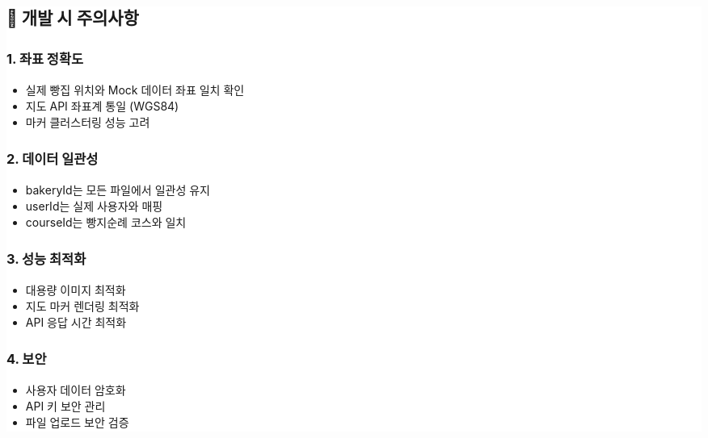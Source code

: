 ## 🔧 개발 시 주의사항

### 1. 좌표 정확도
- 실제 빵집 위치와 Mock 데이터 좌표 일치 확인
- 지도 API 좌표계 통일 (WGS84)
- 마커 클러스터링 성능 고려

### 2. 데이터 일관성
- bakeryId는 모든 파일에서 일관성 유지
- userId는 실제 사용자와 매핑
- courseId는 빵지순례 코스와 일치

### 3. 성능 최적화
- 대용량 이미지 최적화
- 지도 마커 렌더링 최적화
- API 응답 시간 최적화

### 4. 보안
- 사용자 데이터 암호화
- API 키 보안 관리
- 파일 업로드 보안 검증


